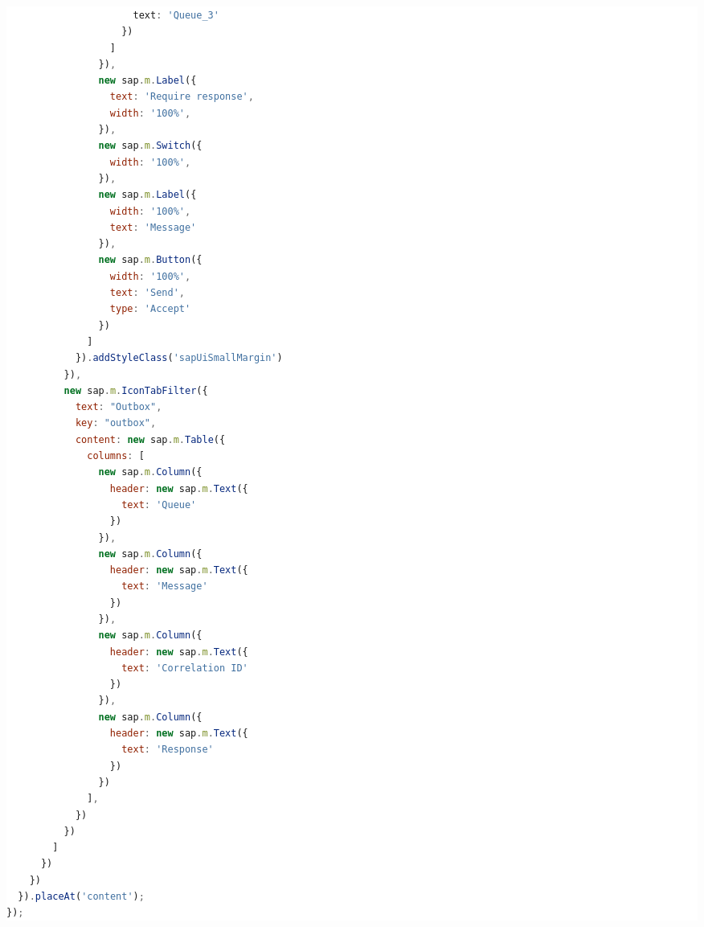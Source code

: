 ```JavaScript
                      text: 'Queue_3'
                    })
                  ]
                }),
                new sap.m.Label({
                  text: 'Require response',
                  width: '100%',
                }),
                new sap.m.Switch({
                  width: '100%',
                }),
                new sap.m.Label({
                  width: '100%',
                  text: 'Message'
                }),
                new sap.m.Button({
                  width: '100%',
                  text: 'Send',
                  type: 'Accept'
                })
              ]
            }).addStyleClass('sapUiSmallMargin')
          }),
          new sap.m.IconTabFilter({
            text: "Outbox",
            key: "outbox",
            content: new sap.m.Table({
              columns: [
                new sap.m.Column({
                  header: new sap.m.Text({
                    text: 'Queue'
                  })
                }),
                new sap.m.Column({
                  header: new sap.m.Text({
                    text: 'Message'
                  })
                }),
                new sap.m.Column({
                  header: new sap.m.Text({
                    text: 'Correlation ID'
                  })
                }),
                new sap.m.Column({
                  header: new sap.m.Text({
                    text: 'Response'
                  })
                })
              ],
            })
          })
        ]
      })
    })
  }).placeAt('content');
});
```
